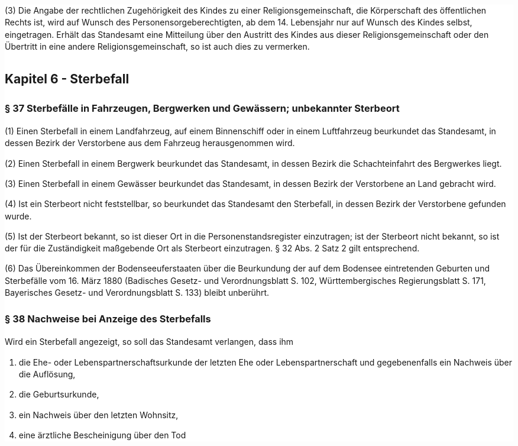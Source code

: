 (3) Die Angabe der rechtlichen Zugehörigkeit des Kindes zu einer
Religionsgemeinschaft, die Körperschaft des öffentlichen Rechts ist,
wird auf Wunsch des Personensorgeberechtigten, ab dem 14. Lebensjahr
nur auf Wunsch des Kindes selbst, eingetragen. Erhält das Standesamt
eine Mitteilung über den Austritt des Kindes aus dieser
Religionsgemeinschaft oder den Übertritt in eine andere
Religionsgemeinschaft, so ist auch dies zu vermerken.


## Kapitel 6 - Sterbefall


### § 37 Sterbefälle in Fahrzeugen, Bergwerken und Gewässern; unbekannter Sterbeort

(1) Einen Sterbefall in einem Landfahrzeug, auf einem Binnenschiff
oder in einem Luftfahrzeug beurkundet das Standesamt, in dessen Bezirk
der Verstorbene aus dem Fahrzeug herausgenommen wird.

(2) Einen Sterbefall in einem Bergwerk beurkundet das Standesamt, in
dessen Bezirk die Schachteinfahrt des Bergwerkes liegt.

(3) Einen Sterbefall in einem Gewässer beurkundet das Standesamt, in
dessen Bezirk der Verstorbene an Land gebracht wird.

(4) Ist ein Sterbeort nicht feststellbar, so beurkundet das Standesamt
den Sterbefall, in dessen Bezirk der Verstorbene gefunden wurde.

(5) Ist der Sterbeort bekannt, so ist dieser Ort in die
Personenstandsregister einzutragen; ist der Sterbeort nicht bekannt,
so ist der für die Zuständigkeit maßgebende Ort als Sterbeort
einzutragen. § 32 Abs. 2 Satz 2 gilt entsprechend.

(6) Das Übereinkommen der Bodenseeuferstaaten über die Beurkundung der
auf dem Bodensee eintretenden Geburten und Sterbefälle vom 16. März
1880 (Badisches Gesetz- und Verordnungsblatt S. 102, Württembergisches
Regierungsblatt S. 171, Bayerisches Gesetz- und Verordnungsblatt S.
133) bleibt unberührt.


### § 38 Nachweise bei Anzeige des Sterbefalls

Wird ein Sterbefall angezeigt, so soll das Standesamt verlangen, dass
ihm

1.  die Ehe- oder Lebenspartnerschaftsurkunde der letzten Ehe oder
    Lebenspartnerschaft und gegebenenfalls ein Nachweis über die
    Auflösung,


2.  die Geburtsurkunde,


3.  ein Nachweis über den letzten Wohnsitz,


4.  eine ärztliche Bescheinigung über den Tod
